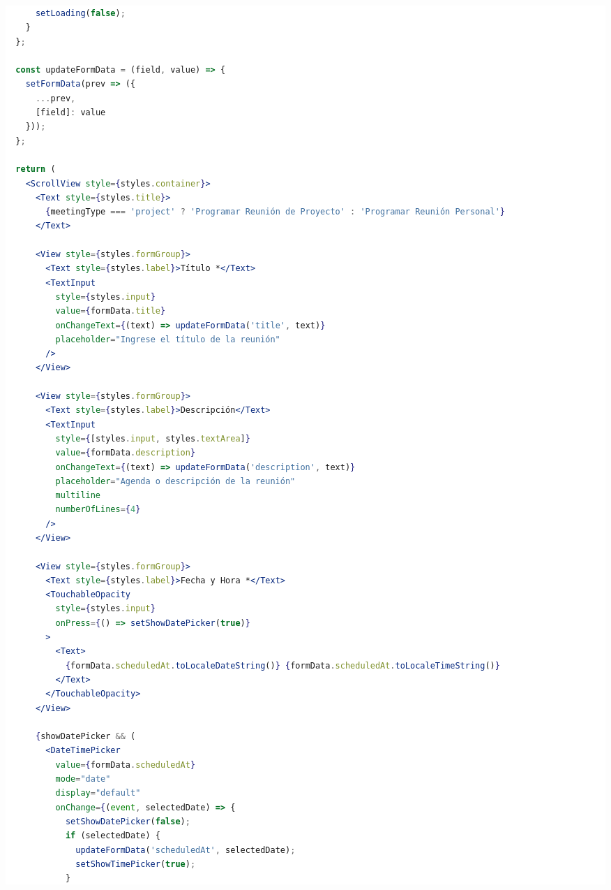 ```jsx
      setLoading(false);
    }
  };

  const updateFormData = (field, value) => {
    setFormData(prev => ({
      ...prev,
      [field]: value
    }));
  };

  return (
    <ScrollView style={styles.container}>
      <Text style={styles.title}>
        {meetingType === 'project' ? 'Programar Reunión de Proyecto' : 'Programar Reunión Personal'}
      </Text>

      <View style={styles.formGroup}>
        <Text style={styles.label}>Título *</Text>
        <TextInput
          style={styles.input}
          value={formData.title}
          onChangeText={(text) => updateFormData('title', text)}
          placeholder="Ingrese el título de la reunión"
        />
      </View>

      <View style={styles.formGroup}>
        <Text style={styles.label}>Descripción</Text>
        <TextInput
          style={[styles.input, styles.textArea]}
          value={formData.description}
          onChangeText={(text) => updateFormData('description', text)}
          placeholder="Agenda o descripción de la reunión"
          multiline
          numberOfLines={4}
        />
      </View>

      <View style={styles.formGroup}>
        <Text style={styles.label}>Fecha y Hora *</Text>
        <TouchableOpacity
          style={styles.input}
          onPress={() => setShowDatePicker(true)}
        >
          <Text>
            {formData.scheduledAt.toLocaleDateString()} {formData.scheduledAt.toLocaleTimeString()}
          </Text>
        </TouchableOpacity>
      </View>

      {showDatePicker && (
        <DateTimePicker
          value={formData.scheduledAt}
          mode="date"
          display="default"
          onChange={(event, selectedDate) => {
            setShowDatePicker(false);
            if (selectedDate) {
              updateFormData('scheduledAt', selectedDate);
              setShowTimePicker(true);
            }
```